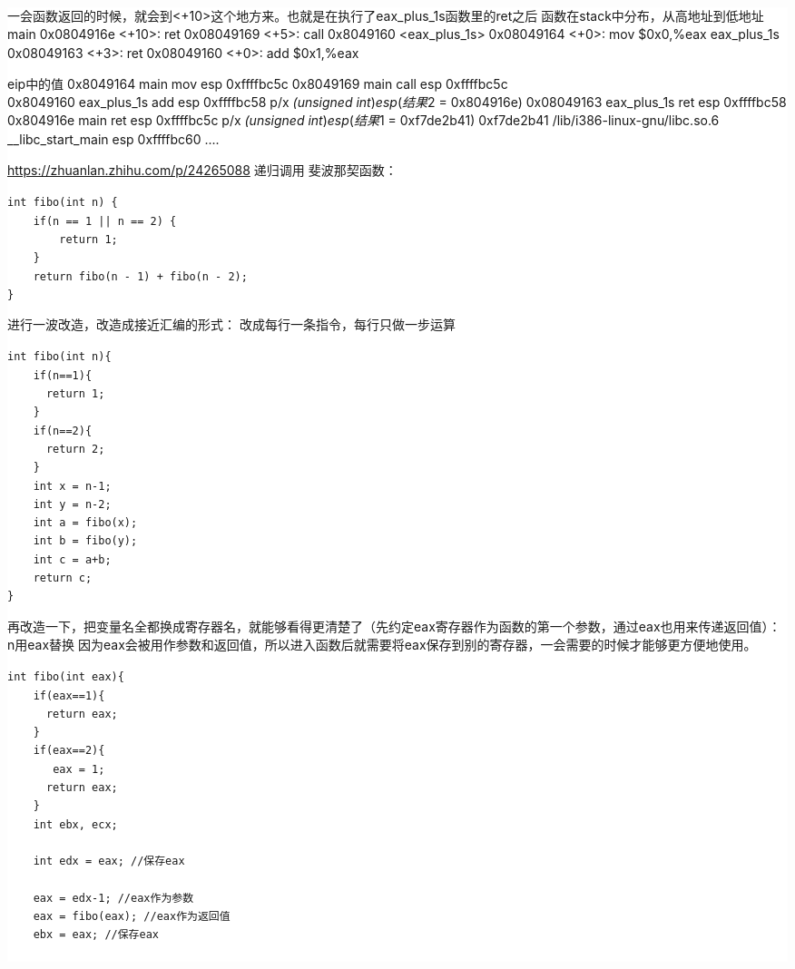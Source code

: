 一会函数返回的时候，就会到<+10>这个地方来。也就是在执行了eax_plus_1s函数里的ret之后
函数在stack中分布，从高地址到低地址
main            0x0804916e <+10>:    ret
                0x08049169 <+5>:     call   0x8049160 <eax_plus_1s>
                0x08049164 <+0>:     mov    $0x0,%eax
eax_plus_1s     0x08049163 <+3>:     ret
                0x08049160 <+0>:     add    $0x1,%eax

eip中的值  0x8049164   main mov               esp  0xffffbc5c 
          0x8049169   main call              esp  0xffffbc5c   
          0x8049160   eax_plus_1s add        esp  0xffffbc58   p/x *(unsigned int*)$esp(结果$2 = 0x804916e)
          0x08049163  eax_plus_1s ret        esp  0xffffbc58
          0x804916e   main ret               esp  0xffffbc5c   p/x *(unsigned int*)$esp(结果$1 = 0xf7de2b41)
          0xf7de2b41  /lib/i386-linux-gnu/libc.so.6  __libc_start_main   esp 0xffffbc60
          ....



https://zhuanlan.zhihu.com/p/24265088
递归调用
斐波那契函数：
```
int fibo(int n) {
    if(n == 1 || n == 2) {
        return 1;
    }
    return fibo(n - 1) + fibo(n - 2);
}
```
进行一波改造，改造成接近汇编的形式：  改成每行一条指令，每行只做一步运算
```
int fibo(int n){
    if(n==1){
      return 1;
    }
    if(n==2){
      return 2;
    }
    int x = n-1;
    int y = n-2;
    int a = fibo(x);
    int b = fibo(y);
    int c = a+b;
    return c;
}
```
再改造一下，把变量名全都换成寄存器名，就能够看得更清楚了（先约定eax寄存器作为函数的第一个参数，通过eax也用来传递返回值）：
n用eax替换
因为eax会被用作参数和返回值，所以进入函数后就需要将eax保存到别的寄存器，一会需要的时候才能够更方便地使用。
```
int fibo(int eax){
    if(eax==1){
      return eax;
    }
    if(eax==2){
       eax = 1;
      return eax;
    }
    int ebx, ecx;
    
    int edx = eax; //保存eax
    
    eax = edx-1; //eax作为参数
    eax = fibo(eax); //eax作为返回值
    ebx = eax; //保存eax
    
```